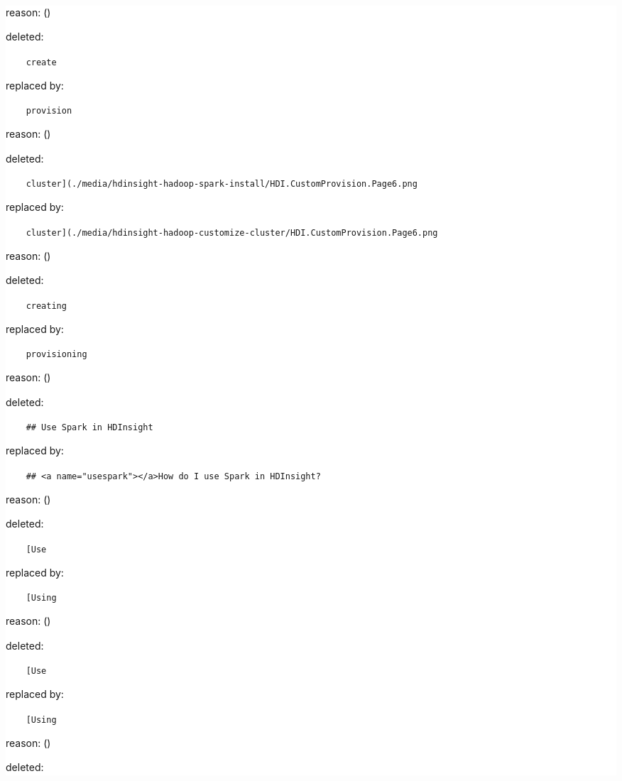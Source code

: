 reason: ()

deleted:

		create

replaced by:

		provision

reason: ()

deleted:

		cluster](./media/hdinsight-hadoop-spark-install/HDI.CustomProvision.Page6.png

replaced by:

		cluster](./media/hdinsight-hadoop-customize-cluster/HDI.CustomProvision.Page6.png

reason: ()

deleted:

		creating

replaced by:

		provisioning

reason: ()

deleted:

		## Use Spark in HDInsight

replaced by:

		## <a name="usespark"></a>How do I use Spark in HDInsight?

reason: ()

deleted:

		[Use

replaced by:

		[Using

reason: ()

deleted:

		[Use

replaced by:

		[Using

reason: ()

deleted:
